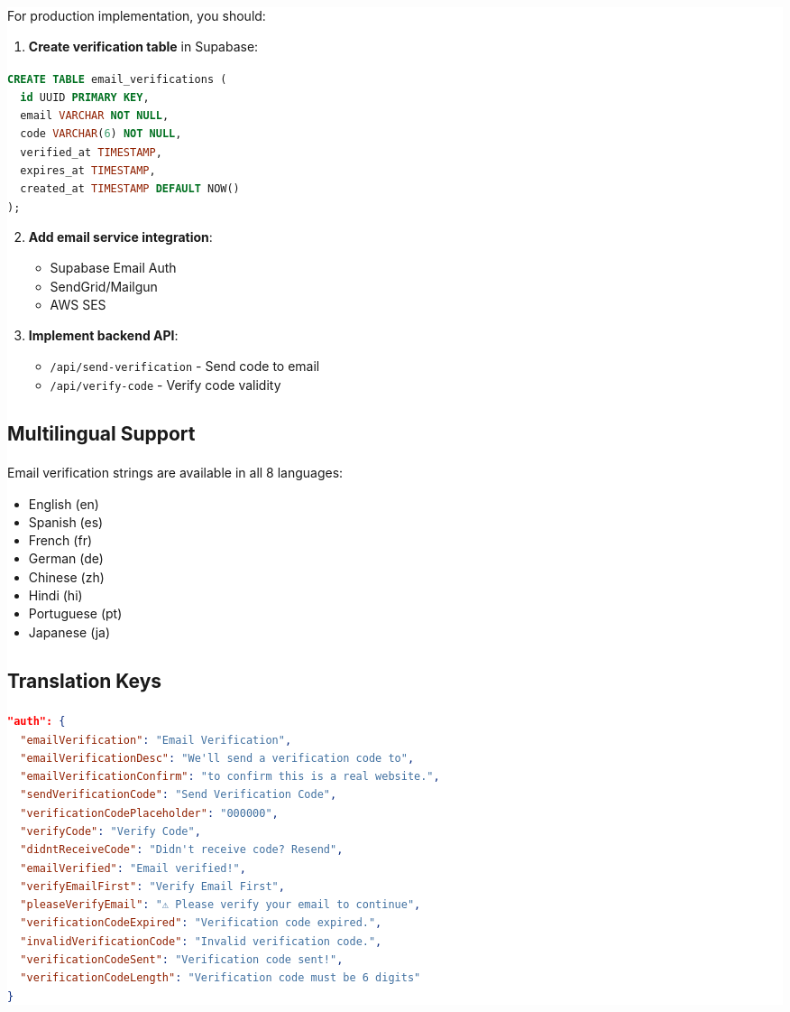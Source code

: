 For production implementation, you should:

1. **Create verification table** in Supabase:
```sql
CREATE TABLE email_verifications (
  id UUID PRIMARY KEY,
  email VARCHAR NOT NULL,
  code VARCHAR(6) NOT NULL,
  verified_at TIMESTAMP,
  expires_at TIMESTAMP,
  created_at TIMESTAMP DEFAULT NOW()
);
```

2. **Add email service integration**:
   - Supabase Email Auth
   - SendGrid/Mailgun
   - AWS SES

3. **Implement backend API**:
   - `/api/send-verification` - Send code to email
   - `/api/verify-code` - Verify code validity

## Multilingual Support

Email verification strings are available in all 8 languages:
- English (en)
- Spanish (es)
- French (fr)
- German (de)
- Chinese (zh)
- Hindi (hi)
- Portuguese (pt)
- Japanese (ja)

## Translation Keys
```json
"auth": {
  "emailVerification": "Email Verification",
  "emailVerificationDesc": "We'll send a verification code to",
  "emailVerificationConfirm": "to confirm this is a real website.",
  "sendVerificationCode": "Send Verification Code",
  "verificationCodePlaceholder": "000000",
  "verifyCode": "Verify Code",
  "didntReceiveCode": "Didn't receive code? Resend",
  "emailVerified": "Email verified!",
  "verifyEmailFirst": "Verify Email First",
  "pleaseVerifyEmail": "⚠️ Please verify your email to continue",
  "verificationCodeExpired": "Verification code expired.",
  "invalidVerificationCode": "Invalid verification code.",
  "verificationCodeSent": "Verification code sent!",
  "verificationCodeLength": "Verification code must be 6 digits"
}
```
